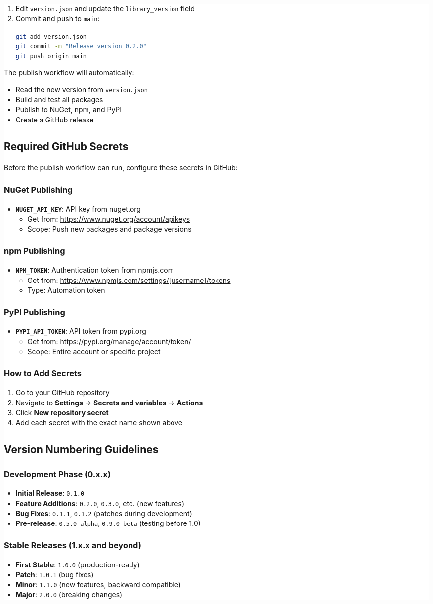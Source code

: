 1. Edit `version.json` and update the `library_version` field
2. Commit and push to `main`:
   ```bash
   git add version.json
   git commit -m "Release version 0.2.0"
   git push origin main
   ```

The publish workflow will automatically:
- Read the new version from `version.json`
- Build and test all packages
- Publish to NuGet, npm, and PyPI
- Create a GitHub release

## Required GitHub Secrets

Before the publish workflow can run, configure these secrets in GitHub:

### NuGet Publishing
- **`NUGET_API_KEY`**: API key from nuget.org
  - Get from: https://www.nuget.org/account/apikeys
  - Scope: Push new packages and package versions

### npm Publishing  
- **`NPM_TOKEN`**: Authentication token from npmjs.com
  - Get from: https://www.npmjs.com/settings/[username]/tokens
  - Type: Automation token

### PyPI Publishing
- **`PYPI_API_TOKEN`**: API token from pypi.org
  - Get from: https://pypi.org/manage/account/token/
  - Scope: Entire account or specific project

### How to Add Secrets

1. Go to your GitHub repository
2. Navigate to **Settings** → **Secrets and variables** → **Actions**
3. Click **New repository secret**
4. Add each secret with the exact name shown above

## Version Numbering Guidelines

### Development Phase (0.x.x)
- **Initial Release**: `0.1.0`
- **Feature Additions**: `0.2.0`, `0.3.0`, etc. (new features)
- **Bug Fixes**: `0.1.1`, `0.1.2` (patches during development)
- **Pre-release**: `0.5.0-alpha`, `0.9.0-beta` (testing before 1.0)

### Stable Releases (1.x.x and beyond)
- **First Stable**: `1.0.0` (production-ready)
- **Patch**: `1.0.1` (bug fixes)
- **Minor**: `1.1.0` (new features, backward compatible)
- **Major**: `2.0.0` (breaking changes)
